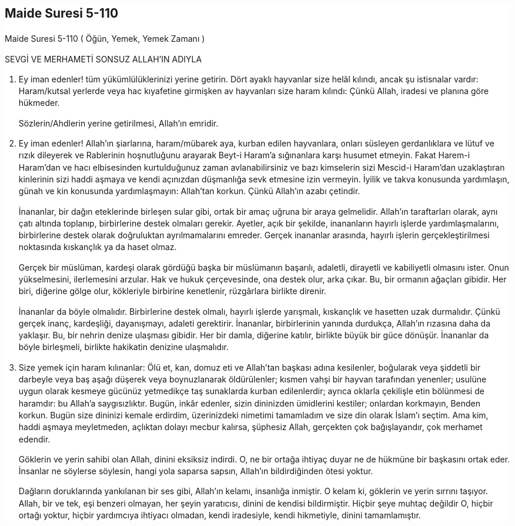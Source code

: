 ## Maide Suresi 5-110

Maide Suresi 5-110 ( Öğün, Yemek, Yemek Zamanı )

SEVGİ VE MERHAMETİ SONSUZ ALLAH’IN ADIYLA

1. Ey iman edenler! tüm yükümlülüklerinizi yerine getirin. Dört ayaklı hayvanlar size helâl kılındı, ancak şu istisnalar vardır: Haram/kutsal yerlerde veya hac kıyafetine girmişken av hayvanları size haram kılındı: Çünkü Allah, iradesi ve planına göre hükmeder.  
      
    Sözlerin/Ahdlerin yerine getirilmesi, Allah’ın emridir.  
    
2. Ey iman edenler! Allah’ın şiarlarına, haram/mübarek aya, kurban edilen hayvanlara, onları süsleyen gerdanlıklara ve lütuf ve rızık dileyerek ve Rablerinin hoşnutluğunu arayarak Beyt-i Haram’a sığınanlara karşı husumet etmeyin. Fakat Harem-i Haram’dan ve hacı elbisesinden kurtulduğunuz zaman avlanabilirsiniz ve bazı kimselerin sizi Mescid-i Haram’dan uzaklaştıran kinlerinin sizi haddi aşmaya ve kendi açınızdan düşmanlığa sevk etmesine izin vermeyin. İyilik ve takva konusunda yardımlaşın, günah ve kin konusunda yardımlaşmayın: Allah’tan korkun. Çünkü Allah’ın azabı çetindir.  
      
    İnananlar, bir dağın eteklerinde birleşen sular gibi, ortak bir amaç uğruna bir araya gelmelidir. Allah’ın taraftarları olarak, aynı çatı altında toplanıp, birbirlerine destek olmaları gerekir. Ayetler, açık bir şekilde, inananların hayırlı işlerde yardımlaşmalarını, birbirlerine destek olarak doğruluktan ayrılmamalarını emreder. Gerçek inananlar arasında, hayırlı işlerin gerçekleştirilmesi noktasında kıskançlık ya da haset olmaz.  
      
    Gerçek bir müslüman, kardeşi olarak gördüğü başka bir müslümanın başarılı, adaletli, dirayetli ve kabiliyetli olmasını ister. Onun yükselmesini, ilerlemesini arzular. Hak ve hukuk çerçevesinde, ona destek olur, arka çıkar. Bu, bir ormanın ağaçları gibidir. Her biri, diğerine gölge olur, kökleriyle birbirine kenetlenir, rüzgârlara birlikte direnir.  
      
    İnananlar da böyle olmalıdır. Birbirlerine destek olmalı, hayırlı işlerde yarışmalı, kıskançlık ve hasetten uzak durmalıdır. Çünkü gerçek inanç, kardeşliği, dayanışmayı, adaleti gerektirir. İnananlar, birbirlerinin yanında durdukça, Allah’ın rızasına daha da yaklaşır. Bu, bir nehrin denize ulaşması gibidir. Her bir damla, diğerine katılır, birlikte büyük bir güce dönüşür. İnananlar da böyle birleşmeli, birlikte hakikatin denizine ulaşmalıdır.  
      
      
    
3. Size yemek için haram kılınanlar: Ölü et, kan, domuz eti ve Allah’tan başkası adına kesilenler, boğularak veya şiddetli bir darbeyle veya baş aşağı düşerek veya boynuzlanarak öldürülenler; kısmen vahşi bir hayvan tarafından yenenler; usulüne uygun olarak kesmeye gücünüz yetmedikçe taş sunaklarda kurban edilenlerdir; ayrıca oklarla çekilişle etin bölünmesi de haramdır: bu Allah’a saygısızlıktır. Bugün, inkâr edenler, sizin dininizden ümidlerini kestiler; onlardan korkmayın, Benden korkun. Bugün size dininizi kemale erdirdim, üzerinizdeki nimetimi tamamladım ve size din olarak İslam’ı seçtim. Ama kim, haddi aşmaya meyletmeden, açlıktan dolayı mecbur kalırsa, şüphesiz Allah, gerçekten çok bağışlayandır, çok merhamet edendir.  
      
      
      
    Göklerin ve yerin sahibi olan Allah, dinini eksiksiz indirdi. O, ne bir ortağa ihtiyaç duyar ne de hükmüne bir başkasını ortak eder. İnsanlar ne söylerse söylesin, hangi yola saparsa sapsın, Allah’ın bildirdiğinden ötesi yoktur.  
      
    Dağların doruklarında yankılanan bir ses gibi, Allah’ın kelamı, insanlığa inmiştir. O kelam ki, göklerin ve yerin sırrını taşıyor. Allah, bir ve tek, eşi benzeri olmayan, her şeyin yaratıcısı, dinini de kendisi bildirmiştir. Hiçbir şeye muhtaç değildir O, hiçbir ortağı yoktur, hiçbir yardımcıya ihtiyacı olmadan, kendi iradesiyle, kendi hikmetiyle, dinini tamamlamıştır.  
      
